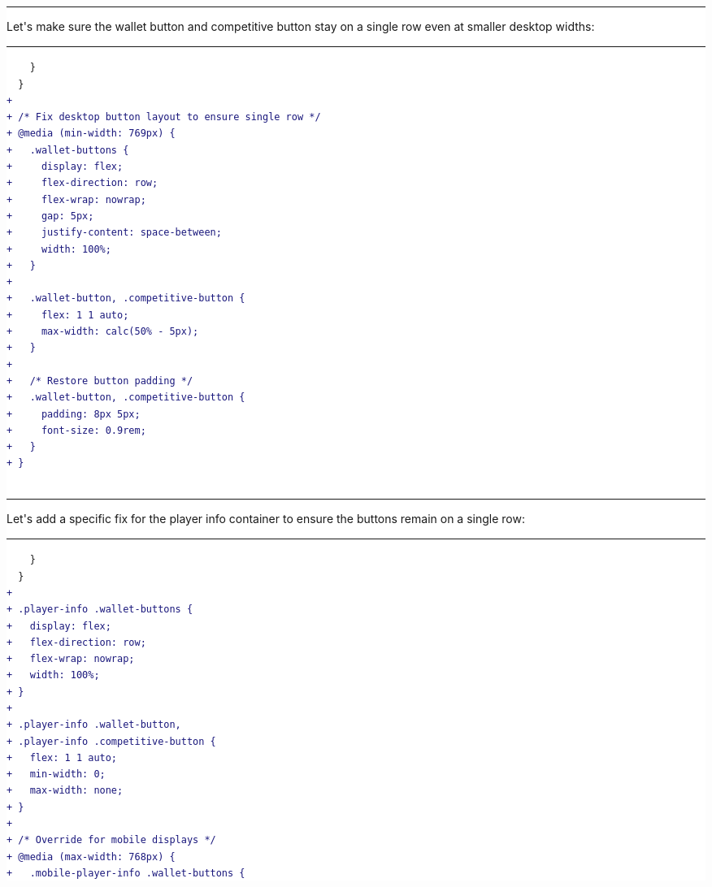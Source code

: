 ```diff
```

---

Let's make sure the wallet button and competitive button stay on a single row even at smaller desktop widths:

---

```diff
    }
  }
+ 
+ /* Fix desktop button layout to ensure single row */
+ @media (min-width: 769px) {
+   .wallet-buttons {
+     display: flex;
+     flex-direction: row;
+     flex-wrap: nowrap;
+     gap: 5px;
+     justify-content: space-between;
+     width: 100%;
+   }
+   
+   .wallet-button, .competitive-button {
+     flex: 1 1 auto;
+     max-width: calc(50% - 5px);
+   }
+   
+   /* Restore button padding */
+   .wallet-button, .competitive-button {
+     padding: 8px 5px;
+     font-size: 0.9rem;
+   }
+ }
  
```

---

Let's add a specific fix for the player info container to ensure the buttons remain on a single row:

---

```diff
    }
  }
+ 
+ .player-info .wallet-buttons {
+   display: flex;
+   flex-direction: row;
+   flex-wrap: nowrap;
+   width: 100%;
+ }
+ 
+ .player-info .wallet-button, 
+ .player-info .competitive-button {
+   flex: 1 1 auto;
+   min-width: 0;
+   max-width: none;
+ }
+ 
+ /* Override for mobile displays */
+ @media (max-width: 768px) {
+   .mobile-player-info .wallet-buttons {
```